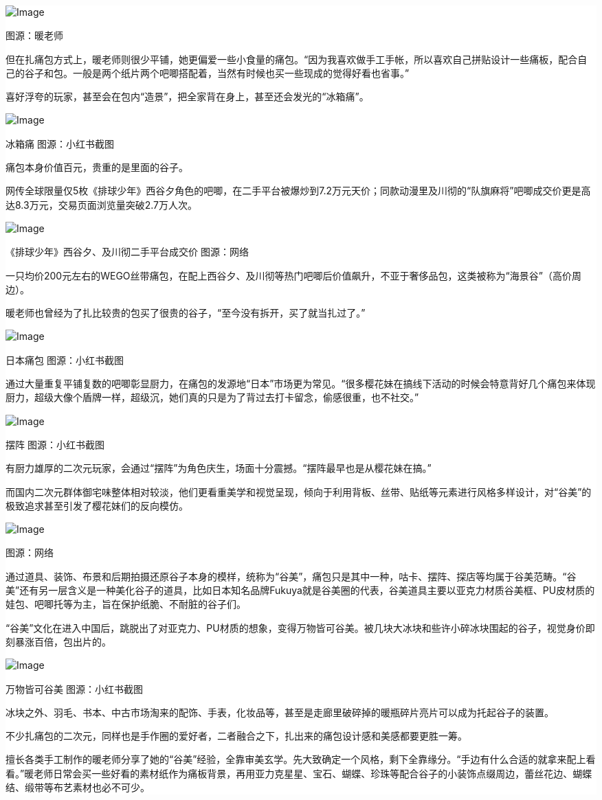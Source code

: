 ![Image](https://q8.itc.cn/images01/20241224/9e66cd837085491c8a8baf58b383cf67.jpeg)

图源：暖老师

但在扎痛包方式上，暖老师则很少平铺，她更偏爱一些小食量的痛包。“因为我喜欢做手工手帐，所以喜欢自己拼贴设计一些痛板，配合自己的谷子和包。一般是两个纸片两个吧唧搭配着，当然有时候也买一些现成的觉得好看也省事。”

喜好浮夸的玩家，甚至会在包内“造景”，把全家背在身上，甚至还会发光的“冰箱痛”。

![Image](https://q2.itc.cn/images01/20241224/215d05eb43504decaa707ca6312efe61.jpeg)

冰箱痛 图源：小红书截图

痛包本身价值百元，贵重的是里面的谷子。

网传全球限量仅5枚《排球少年》西谷夕角色的吧唧，在二手平台被爆炒到7.2万元天价；同款动漫里及川彻的“队旗麻将”吧唧成交价更是高达8.3万元，交易页面浏览量突破2.7万人次。

![Image](https://q2.itc.cn/images01/20241224/a843df6d993944168add63453a785079.jpeg)

《排球少年》西谷夕、及川彻二手平台成交价 图源：网络

一只均价200元左右的WEGO丝带痛包，在配上西谷夕、及川彻等热门吧唧后价值飙升，不亚于奢侈品包，这类被称为“海景谷”（高价周边）。

暖老师也曾经为了扎比较贵的包买了很贵的谷子，“至今没有拆开，买了就当扎过了。”

![Image](https://q3.itc.cn/images01/20241224/37e48612830e4bf7926859055fad1da5.jpeg)

日本痛包 图源：小红书截图

通过大量重复平铺复数的吧唧彰显厨力，在痛包的发源地“日本”市场更为常见。“很多樱花妹在搞线下活动的时候会特意背好几个痛包来体现厨力，超级大像个盾牌一样，超级沉，她们真的只是为了背过去打卡留念，偷感很重，也不社交。”

![Image](https://q3.itc.cn/images01/20241224/1037871ad3f04120ab83b802022338a3.jpeg)

摆阵 图源：小红书截图

有厨力雄厚的二次元玩家，会通过“摆阵”为角色庆生，场面十分震撼。“摆阵最早也是从樱花妹在搞。”

而国内二次元群体御宅味整体相对较淡，他们更看重美学和视觉呈现，倾向于利用背板、丝带、贴纸等元素进行风格多样设计，对“谷美”的极致追求甚至引发了樱花妹们的反向模仿。

![Image](https://q7.itc.cn/images01/20241224/f539025be5ab491da5ed47d81f66880d.jpeg)

图源：网络

通过道具、装饰、布景和后期拍摄还原谷子本身的模样，统称为“谷美”，痛包只是其中一种，咕卡、摆阵、探店等均属于谷美范畴。“谷美”还有另一层含义是一种美化谷子的道具，比如日本知名品牌Fukuya就是谷美圈的代表，谷美道具主要以亚克力材质谷美框、PU皮材质的娃包、吧唧托等为主，旨在保护纸脆、不耐脏的谷子们。

“谷美”文化在进入中国后，跳脱出了对亚克力、PU材质的想象，变得万物皆可谷美。被几块大冰块和些许小碎冰块围起的谷子，视觉身价即刻暴涨百倍，包出片的。

![Image](https://q1.itc.cn/images01/20241224/60d1c370c7f24b31be716b2d8118333f.jpeg)

万物皆可谷美 图源：小红书截图

冰块之外、羽毛、书本、中古市场淘来的配饰、手表，化妆品等，甚至是走廊里破碎掉的暖瓶碎片亮片可以成为托起谷子的装置。

不少扎痛包的二次元，同样也是手作圈的爱好者，二者融合之下，扎出来的痛包设计感和美感都要更胜一筹。

擅长各类手工制作的暖老师分享了她的“谷美”经验，全靠审美玄学。先大致确定一个风格，剩下全靠缘分。“手边有什么合适的就拿来配上看看。”暖老师日常会买一些好看的素材纸作为痛板背景，再用亚力克星星、宝石、蝴蝶、珍珠等配合谷子的小装饰点缀周边，蕾丝花边、蝴蝶结、缎带等布艺素材也必不可少。
